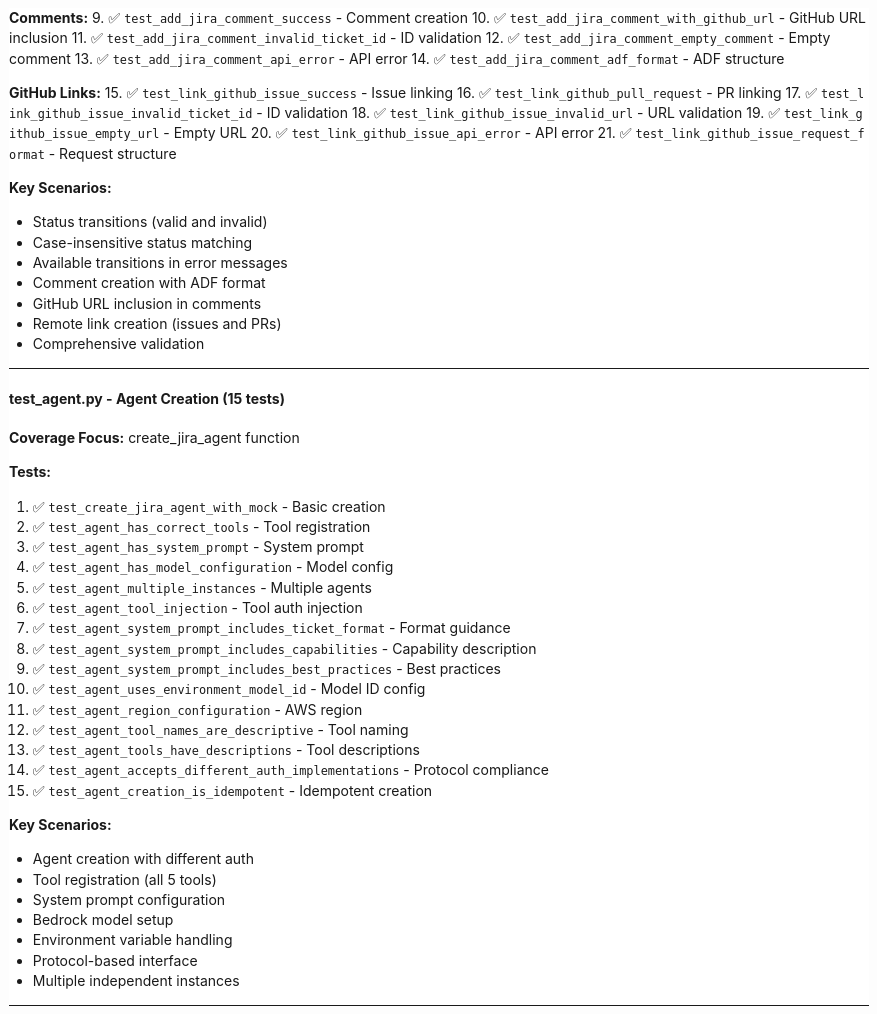 **Comments:**
9. ✅ `test_add_jira_comment_success` - Comment creation
10. ✅ `test_add_jira_comment_with_github_url` - GitHub URL inclusion
11. ✅ `test_add_jira_comment_invalid_ticket_id` - ID validation
12. ✅ `test_add_jira_comment_empty_comment` - Empty comment
13. ✅ `test_add_jira_comment_api_error` - API error
14. ✅ `test_add_jira_comment_adf_format` - ADF structure

**GitHub Links:**
15. ✅ `test_link_github_issue_success` - Issue linking
16. ✅ `test_link_github_pull_request` - PR linking
17. ✅ `test_link_github_issue_invalid_ticket_id` - ID validation
18. ✅ `test_link_github_issue_invalid_url` - URL validation
19. ✅ `test_link_github_issue_empty_url` - Empty URL
20. ✅ `test_link_github_issue_api_error` - API error
21. ✅ `test_link_github_issue_request_format` - Request structure

**Key Scenarios:**
- Status transitions (valid and invalid)
- Case-insensitive status matching
- Available transitions in error messages
- Comment creation with ADF format
- GitHub URL inclusion in comments
- Remote link creation (issues and PRs)
- Comprehensive validation

---

#### test_agent.py - Agent Creation (15 tests)
**Coverage Focus:** create_jira_agent function

**Tests:**
1. ✅ `test_create_jira_agent_with_mock` - Basic creation
2. ✅ `test_agent_has_correct_tools` - Tool registration
3. ✅ `test_agent_has_system_prompt` - System prompt
4. ✅ `test_agent_has_model_configuration` - Model config
5. ✅ `test_agent_multiple_instances` - Multiple agents
6. ✅ `test_agent_tool_injection` - Tool auth injection
7. ✅ `test_agent_system_prompt_includes_ticket_format` - Format guidance
8. ✅ `test_agent_system_prompt_includes_capabilities` - Capability description
9. ✅ `test_agent_system_prompt_includes_best_practices` - Best practices
10. ✅ `test_agent_uses_environment_model_id` - Model ID config
11. ✅ `test_agent_region_configuration` - AWS region
12. ✅ `test_agent_tool_names_are_descriptive` - Tool naming
13. ✅ `test_agent_tools_have_descriptions` - Tool descriptions
14. ✅ `test_agent_accepts_different_auth_implementations` - Protocol compliance
15. ✅ `test_agent_creation_is_idempotent` - Idempotent creation

**Key Scenarios:**
- Agent creation with different auth
- Tool registration (all 5 tools)
- System prompt configuration
- Bedrock model setup
- Environment variable handling
- Protocol-based interface
- Multiple independent instances

---